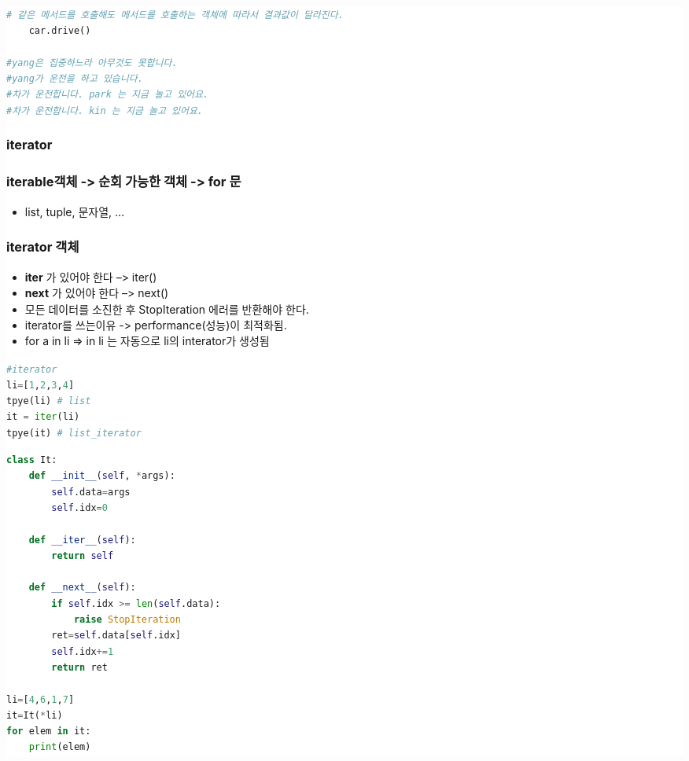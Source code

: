 ```python
# 같은 메서드를 호출해도 메서드를 호출하는 객체에 따라서 결과값이 달라진다.
    car.drive()

#yang은 집중하느라 아무것도 못합니다.
#yang가 운전을 하고 있습니다.
#차가 운전합니다. park 는 지금 놀고 있어요.
#차가 운전합니다. kin 는 지금 놀고 있어요.
```

### iterator

### iterable객체 -> 순회 가능한 객체 -> for 문

- list, tuple, 문자열, …

### iterator 객체

- **iter** 가 있어야 한다 –> iter()
- **next** 가 있어야 한다 –> next()
- 모든 데이터를 소진한 후 StopIteration 에러를 반환해야 한다.
- iterator를 쓰는이유 -> performance(성능)이 최적화됨.
- for a in li => in li 는 자동으로 li의 interator가 생성됨

```python
#iterator
li=[1,2,3,4]
tpye(li) # list
it = iter(li)
tpye(it) # list_iterator
```

```python
class It:
    def __init__(self, *args):
        self.data=args
        self.idx=0

    def __iter__(self):
        return self

    def __next__(self):
        if self.idx >= len(self.data):
            raise StopIteration
        ret=self.data[self.idx]
        self.idx+=1
        return ret

li=[4,6,1,7]
it=It(*li)
for elem in it:
    print(elem)
```
